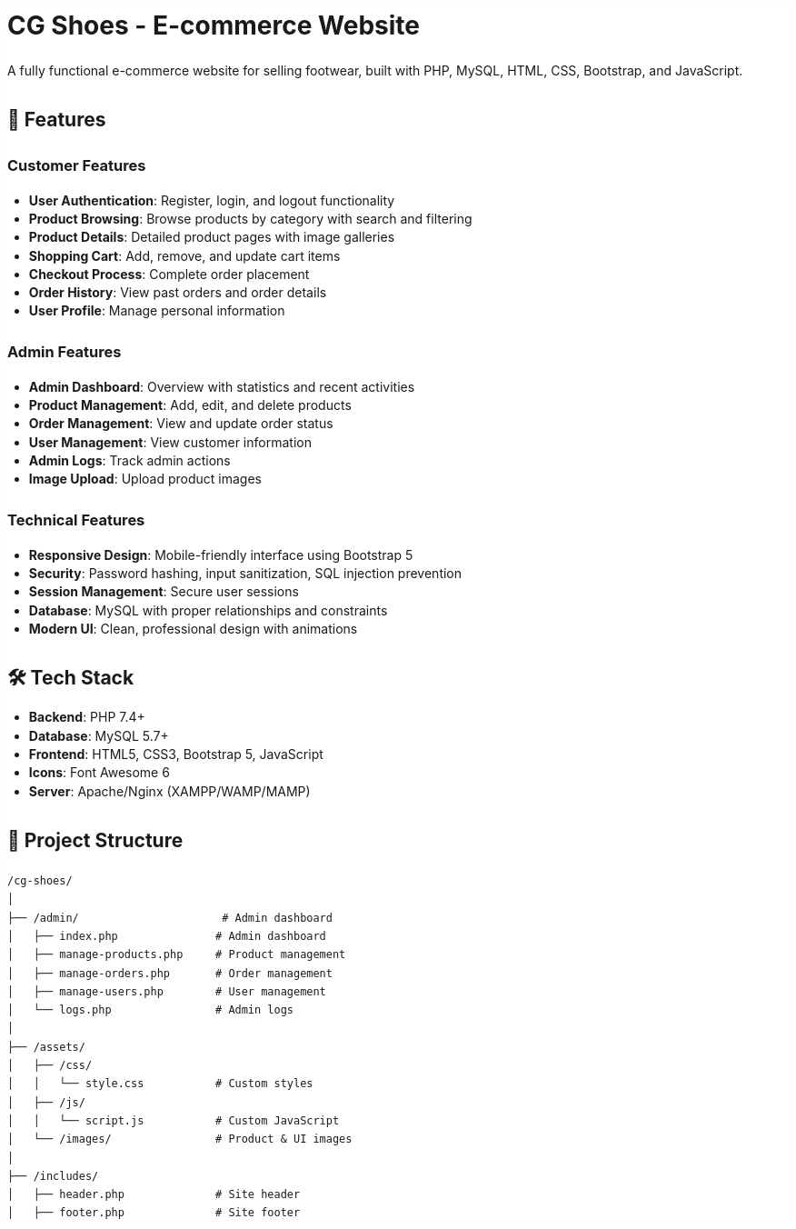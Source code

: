 # CG Shoes - E-commerce Website

A fully functional e-commerce website for selling footwear, built with PHP, MySQL, HTML, CSS, Bootstrap, and JavaScript.

## 🚀 Features

### Customer Features
- **User Authentication**: Register, login, and logout functionality
- **Product Browsing**: Browse products by category with search and filtering
- **Product Details**: Detailed product pages with image galleries
- **Shopping Cart**: Add, remove, and update cart items
- **Checkout Process**: Complete order placement
- **Order History**: View past orders and order details
- **User Profile**: Manage personal information

### Admin Features
- **Admin Dashboard**: Overview with statistics and recent activities
- **Product Management**: Add, edit, and delete products
- **Order Management**: View and update order status
- **User Management**: View customer information
- **Admin Logs**: Track admin actions
- **Image Upload**: Upload product images

### Technical Features
- **Responsive Design**: Mobile-friendly interface using Bootstrap 5
- **Security**: Password hashing, input sanitization, SQL injection prevention
- **Session Management**: Secure user sessions
- **Database**: MySQL with proper relationships and constraints
- **Modern UI**: Clean, professional design with animations

## 🛠️ Tech Stack

- **Backend**: PHP 7.4+
- **Database**: MySQL 5.7+
- **Frontend**: HTML5, CSS3, Bootstrap 5, JavaScript
- **Icons**: Font Awesome 6
- **Server**: Apache/Nginx (XAMPP/WAMP/MAMP)

## 📁 Project Structure

```
/cg-shoes/
│
├── /admin/                      # Admin dashboard
│   ├── index.php               # Admin dashboard
│   ├── manage-products.php     # Product management
│   ├── manage-orders.php       # Order management
│   ├── manage-users.php        # User management
│   └── logs.php                # Admin logs
│
├── /assets/
│   ├── /css/
│   │   └── style.css           # Custom styles
│   ├── /js/
│   │   └── script.js           # Custom JavaScript
│   └── /images/                # Product & UI images
│
├── /includes/
│   ├── header.php              # Site header
│   ├── footer.php              # Site footer
```